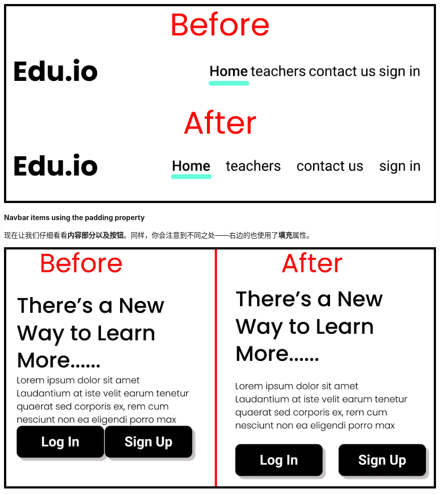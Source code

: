 ![Before and after of a navbar with and without padding](img/8190953a0e388d76c96a1298d888a225.png)

**Navbar items using the padding property**

现在让我们仔细看看**内容部分以及按钮**。同样，你会注意到不同之处——右边的也使用了**填充**属性。

![Before and after of content with and without padding](img/ea8bccf9fc09d018bb0a66bc709c06e4.png)
